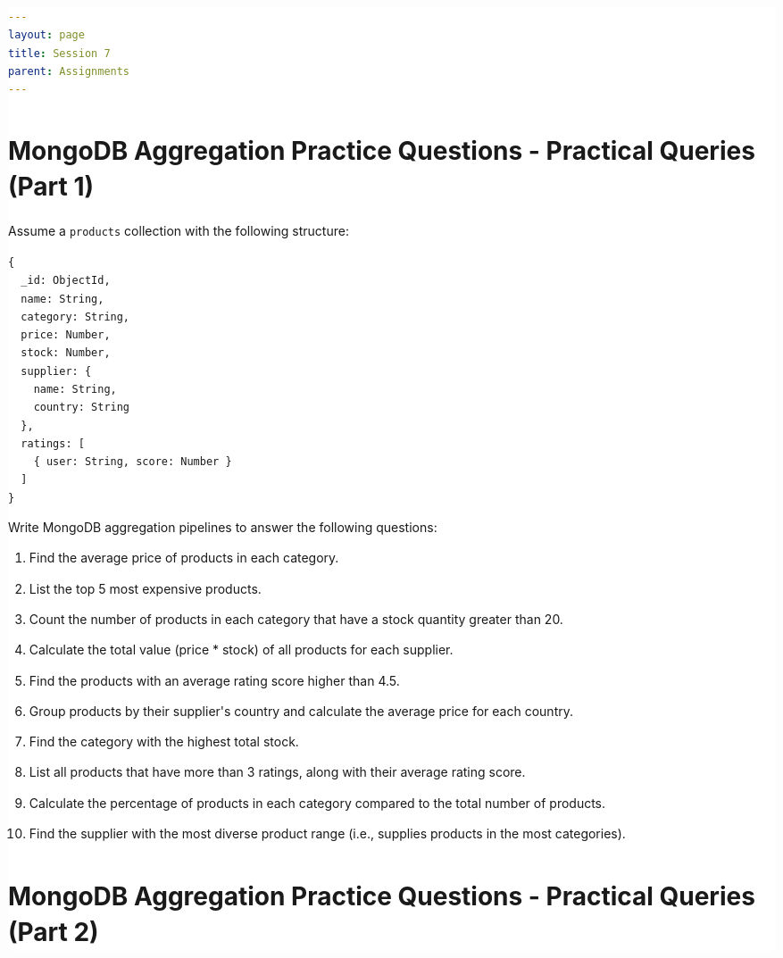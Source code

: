 ```yaml
---
layout: page
title: Session 7
parent: Assignments
---
```


# MongoDB Aggregation Practice Questions - Practical Queries (Part 1)

Assume a `products` collection with the following structure:
```
{
  _id: ObjectId,
  name: String,
  category: String,
  price: Number,
  stock: Number,
  supplier: {
    name: String,
    country: String
  },
  ratings: [
    { user: String, score: Number }
  ]
}
```

Write MongoDB aggregation pipelines to answer the following questions:

1. Find the average price of products in each category.

2. List the top 5 most expensive products.

3. Count the number of products in each category that have a stock quantity greater than 20.

4. Calculate the total value (price * stock) of all products for each supplier.

5. Find the products with an average rating score higher than 4.5.

6. Group products by their supplier's country and calculate the average price for each country.

7. Find the category with the highest total stock.

8. List all products that have more than 3 ratings, along with their average rating score.

9. Calculate the percentage of products in each category compared to the total number of products.

10. Find the supplier with the most diverse product range (i.e., supplies products in the most categories).

# MongoDB Aggregation Practice Questions - Practical Queries (Part 2)
